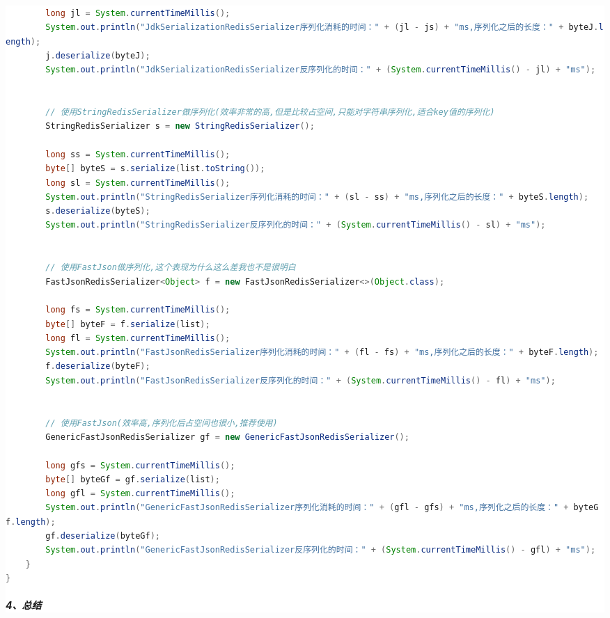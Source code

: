 ```java
        long jl = System.currentTimeMillis();
        System.out.println("JdkSerializationRedisSerializer序列化消耗的时间：" + (jl - js) + "ms,序列化之后的长度：" + byteJ.length);
        j.deserialize(byteJ);
        System.out.println("JdkSerializationRedisSerializer反序列化的时间：" + (System.currentTimeMillis() - jl) + "ms");


        // 使用StringRedisSerializer做序列化(效率非常的高,但是比较占空间,只能对字符串序列化,适合key值的序列化)
        StringRedisSerializer s = new StringRedisSerializer();

        long ss = System.currentTimeMillis();
        byte[] byteS = s.serialize(list.toString());
        long sl = System.currentTimeMillis();
        System.out.println("StringRedisSerializer序列化消耗的时间：" + (sl - ss) + "ms,序列化之后的长度：" + byteS.length);
        s.deserialize(byteS);
        System.out.println("StringRedisSerializer反序列化的时间：" + (System.currentTimeMillis() - sl) + "ms");


        // 使用FastJson做序列化,这个表现为什么这么差我也不是很明白
        FastJsonRedisSerializer<Object> f = new FastJsonRedisSerializer<>(Object.class);

        long fs = System.currentTimeMillis();
        byte[] byteF = f.serialize(list);
        long fl = System.currentTimeMillis();
        System.out.println("FastJsonRedisSerializer序列化消耗的时间：" + (fl - fs) + "ms,序列化之后的长度：" + byteF.length);
        f.deserialize(byteF);
        System.out.println("FastJsonRedisSerializer反序列化的时间：" + (System.currentTimeMillis() - fl) + "ms");


        // 使用FastJson(效率高,序列化后占空间也很小,推荐使用)
        GenericFastJsonRedisSerializer gf = new GenericFastJsonRedisSerializer();

        long gfs = System.currentTimeMillis();
        byte[] byteGf = gf.serialize(list);
        long gfl = System.currentTimeMillis();
        System.out.println("GenericFastJsonRedisSerializer序列化消耗的时间：" + (gfl - gfs) + "ms,序列化之后的长度：" + byteGf.length);
        gf.deserialize(byteGf);
        System.out.println("GenericFastJsonRedisSerializer反序列化的时间：" + (System.currentTimeMillis() - gfl) + "ms");
    }
}
```



##### 4、总结
